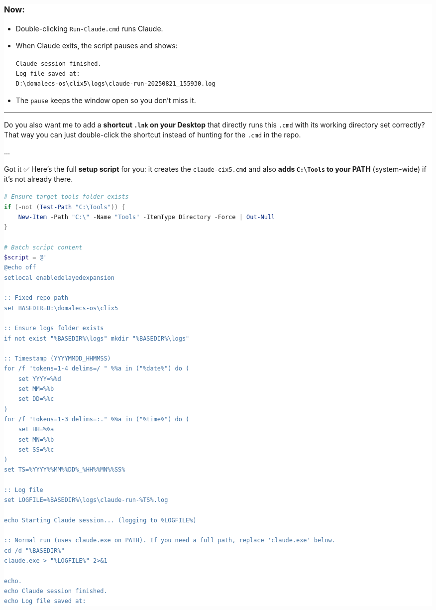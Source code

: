 ### Now:

* Double-clicking `Run-Claude.cmd` runs Claude.
* When Claude exits, the script pauses and shows:

  ```
  Claude session finished.
  Log file saved at:
  D:\domalecs-os\clix5\logs\claude-run-20250821_155930.log
  ```
* The `pause` keeps the window open so you don’t miss it.

---

Do you also want me to add a **shortcut `.lnk` on your Desktop** that directly runs this `.cmd` with its working directory set correctly? That way you can just double-click the shortcut instead of hunting for the `.cmd` in the repo.

...

Got it ✅
Here’s the full **setup script** for you: it creates the `claude-cix5.cmd` and also **adds `C:\Tools` to your PATH** (system-wide) if it’s not already there.

```powershell
# Ensure target tools folder exists
if (-not (Test-Path "C:\Tools")) {
    New-Item -Path "C:\" -Name "Tools" -ItemType Directory -Force | Out-Null
}

# Batch script content
$script = @'
@echo off
setlocal enabledelayedexpansion

:: Fixed repo path
set BASEDIR=D:\domalecs-os\clix5

:: Ensure logs folder exists
if not exist "%BASEDIR%\logs" mkdir "%BASEDIR%\logs"

:: Timestamp (YYYYMMDD_HHMMSS)
for /f "tokens=1-4 delims=/ " %%a in ("%date%") do (
    set YYYY=%%d
    set MM=%%b
    set DD=%%c
)
for /f "tokens=1-3 delims=:." %%a in ("%time%") do (
    set HH=%%a
    set MN=%%b
    set SS=%%c
)
set TS=%YYYY%%MM%%DD%_%HH%%MN%%SS%

:: Log file
set LOGFILE=%BASEDIR%\logs\claude-run-%TS%.log

echo Starting Claude session... (logging to %LOGFILE%)

:: Normal run (uses claude.exe on PATH). If you need a full path, replace 'claude.exe' below.
cd /d "%BASEDIR%"
claude.exe > "%LOGFILE%" 2>&1

echo.
echo Claude session finished.
echo Log file saved at:
```